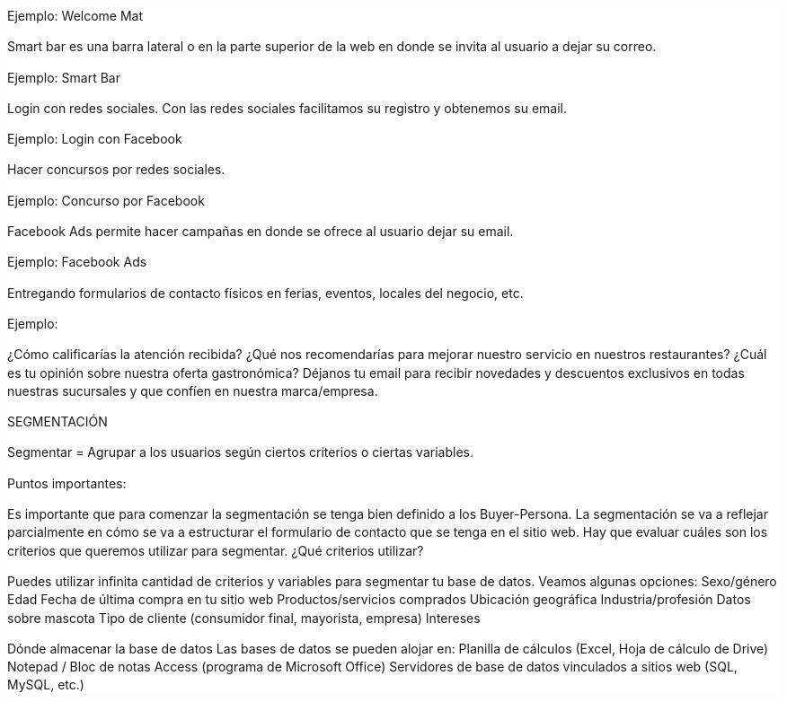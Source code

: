 Ejemplo: Welcome Mat

Smart bar es una barra lateral o en la parte superior de la web en donde se invita al usuario a dejar su correo.

Ejemplo: Smart Bar

Login con redes sociales. Con las redes sociales facilitamos su registro y obtenemos su email.

Ejemplo: Login con Facebook

Hacer concursos por redes sociales.

Ejemplo: Concurso por Facebook

Facebook Ads permite hacer campañas en donde se ofrece al usuario dejar su email.

Ejemplo: Facebook Ads

Entregando formularios de contacto físicos en ferias, eventos, locales del negocio, etc.

Ejemplo:

¿Cómo calificarías la atención recibida?
¿Qué nos recomendarías para mejorar nuestro servicio en nuestros restaurantes?
¿Cuál es tu opinión sobre nuestra oferta gastronómica?
Déjanos tu email para recibir novedades y descuentos exclusivos en todas nuestras sucursales y que confíen en nuestra marca/empresa.

SEGMENTACIÓN

Segmentar = Agrupar a los usuarios según ciertos criterios o ciertas variables.

Puntos importantes:

Es importante que para comenzar la segmentación se tenga bien definido a los Buyer-Persona.
La segmentación se va a reflejar parcialmente en cómo se va a estructurar el formulario de contacto que se tenga en el sitio web.
Hay que evaluar cuáles son los criterios que queremos utilizar para segmentar.
¿Qué criterios utilizar?

Puedes utilizar infinita cantidad de criterios y variables para segmentar tu base de datos.
Veamos algunas opciones:
Sexo/género
Edad
Fecha de última compra en tu sitio web
Productos/servicios comprados
Ubicación geográfica
Industria/profesión
Datos sobre mascota
Tipo de cliente (consumidor final, mayorista, empresa)
Intereses

Dónde almacenar la base de datos
Las bases de datos se pueden alojar en:
Planilla de cálculos (Excel, Hoja de cálculo de Drive)
Notepad / Bloc de notas
Access (programa de Microsoft Office)
Servidores de base de datos vinculados a sitios web (SQL, MySQL, etc.)

